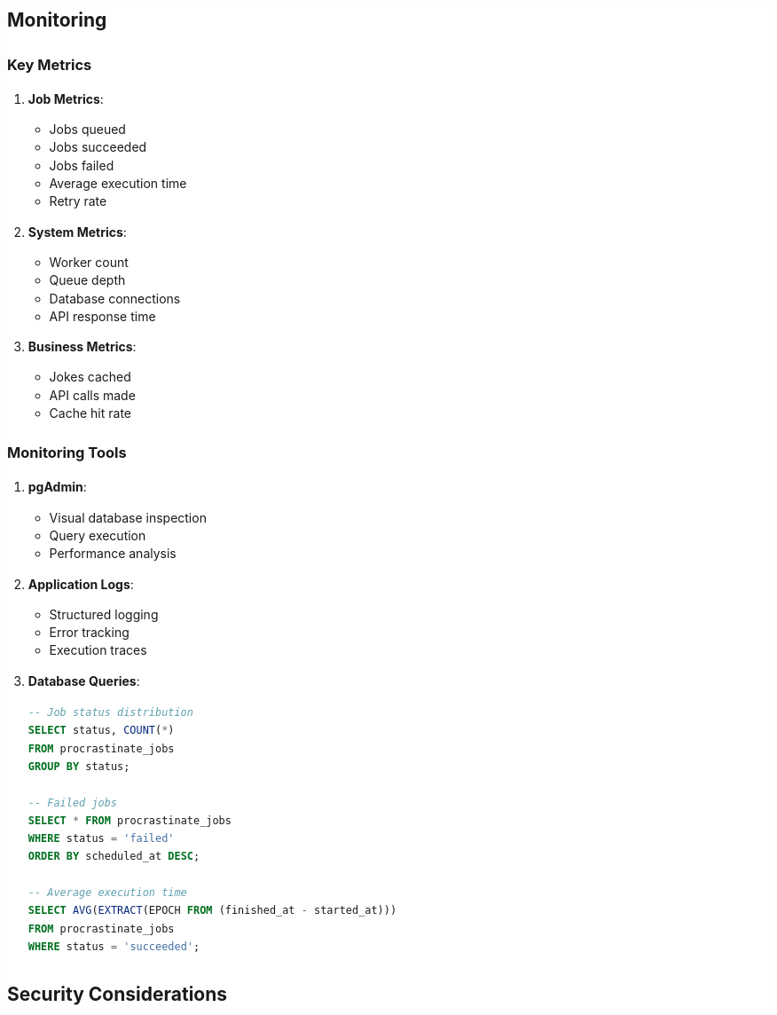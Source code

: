## Monitoring

### Key Metrics

1. **Job Metrics**:
   - Jobs queued
   - Jobs succeeded
   - Jobs failed
   - Average execution time
   - Retry rate

2. **System Metrics**:
   - Worker count
   - Queue depth
   - Database connections
   - API response time

3. **Business Metrics**:
   - Jokes cached
   - API calls made
   - Cache hit rate

### Monitoring Tools

1. **pgAdmin**:
   - Visual database inspection
   - Query execution
   - Performance analysis

2. **Application Logs**:
   - Structured logging
   - Error tracking
   - Execution traces

3. **Database Queries**:
   ```sql
   -- Job status distribution
   SELECT status, COUNT(*) 
   FROM procrastinate_jobs 
   GROUP BY status;
   
   -- Failed jobs
   SELECT * FROM procrastinate_jobs 
   WHERE status = 'failed' 
   ORDER BY scheduled_at DESC;
   
   -- Average execution time
   SELECT AVG(EXTRACT(EPOCH FROM (finished_at - started_at))) 
   FROM procrastinate_jobs 
   WHERE status = 'succeeded';
   ```

## Security Considerations
